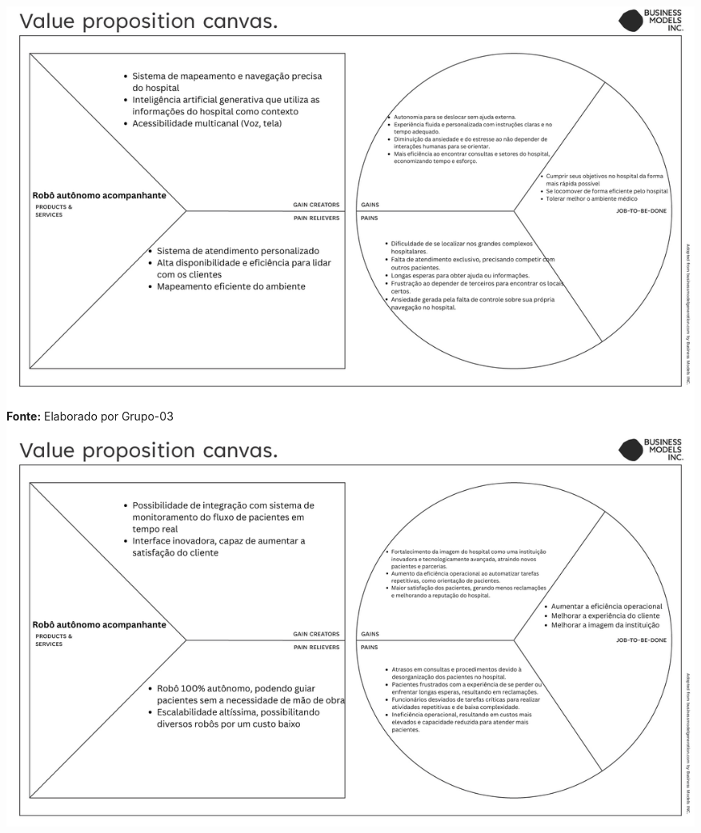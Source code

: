   ![Figura 1 - VPC Paciente](../../../../static/img/sprint-1/vpc_paciente.png)

  <p><b>Fonte:</b> Elaborado por Grupo-03</p>

</div>

<div align="center">

  ![Figura 2 - VPC Hospital](../../../../static/img/sprint-1/vpc_hospital.png)

